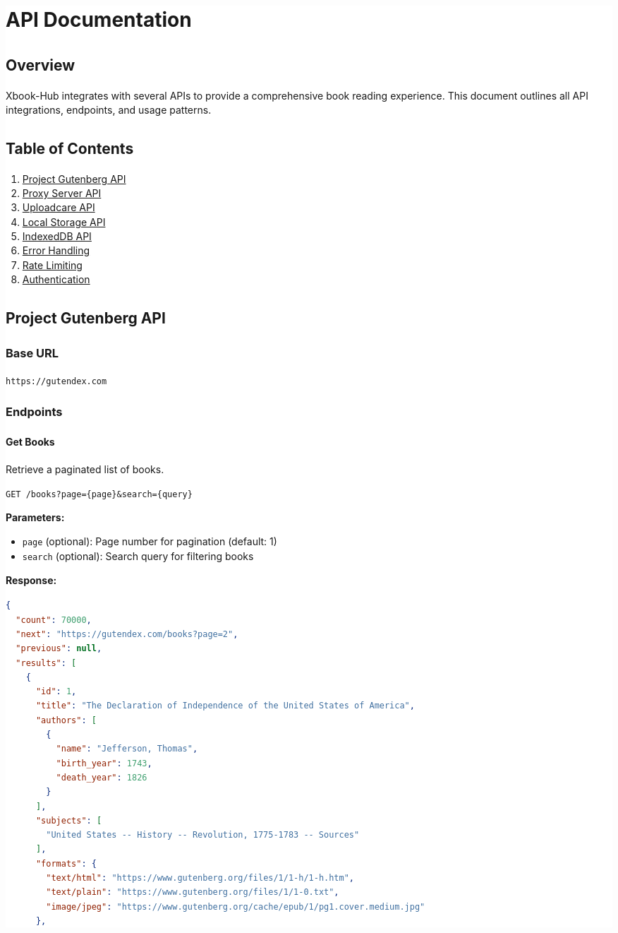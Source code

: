 # API Documentation

## Overview

Xbook-Hub integrates with several APIs to provide a comprehensive book reading experience. This document outlines all API integrations, endpoints, and usage patterns.

## Table of Contents

1. [Project Gutenberg API](#project-gutenberg-api)
2. [Proxy Server API](#proxy-server-api)
3. [Uploadcare API](#uploadcare-api)
4. [Local Storage API](#local-storage-api)
5. [IndexedDB API](#indexeddb-api)
6. [Error Handling](#error-handling)
7. [Rate Limiting](#rate-limiting)
8. [Authentication](#authentication)

## Project Gutenberg API

### Base URL
```
https://gutendex.com
```

### Endpoints

#### Get Books
Retrieve a paginated list of books.

```http
GET /books?page={page}&search={query}
```

**Parameters:**
- `page` (optional): Page number for pagination (default: 1)
- `search` (optional): Search query for filtering books

**Response:**
```json
{
  "count": 70000,
  "next": "https://gutendex.com/books?page=2",
  "previous": null,
  "results": [
    {
      "id": 1,
      "title": "The Declaration of Independence of the United States of America",
      "authors": [
        {
          "name": "Jefferson, Thomas",
          "birth_year": 1743,
          "death_year": 1826
        }
      ],
      "subjects": [
        "United States -- History -- Revolution, 1775-1783 -- Sources"
      ],
      "formats": {
        "text/html": "https://www.gutenberg.org/files/1/1-h/1-h.htm",
        "text/plain": "https://www.gutenberg.org/files/1/1-0.txt",
        "image/jpeg": "https://www.gutenberg.org/cache/epub/1/pg1.cover.medium.jpg"
      },
```